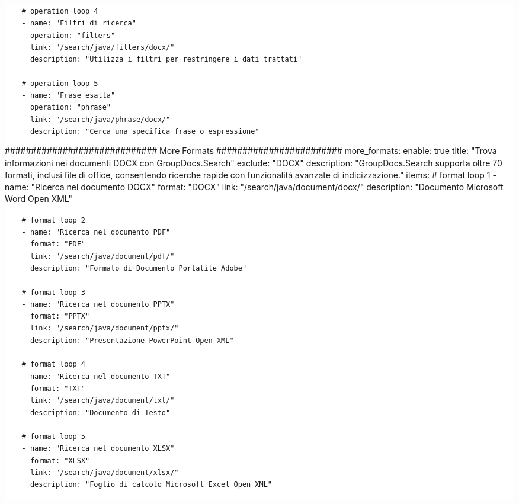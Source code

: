         # operation loop 4
        - name: "Filtri di ricerca"
          operation: "filters"
          link: "/search/java/filters/docx/"
          description: "Utilizza i filtri per restringere i dati trattati"

        # operation loop 5
        - name: "Frase esatta"
          operation: "phrase"
          link: "/search/java/phrase/docx/"
          description: "Cerca una specifica frase o espressione"
          
        
          
############################# More Formats ########################
more_formats:
    enable: true
    title: "Trova informazioni nei documenti DOCX con GroupDocs.Search"
    exclude: "DOCX"
    description: "GroupDocs.Search supporta oltre 70 formati, inclusi file di office, consentendo ricerche rapide con funzionalità avanzate di indicizzazione."
    items: 
        # format loop 1
        - name: "Ricerca nel documento DOCX"
          format: "DOCX"
          link: "/search/java/document/docx/"
          description: "Documento Microsoft Word Open XML"
          
        # format loop 2
        - name: "Ricerca nel documento PDF"
          format: "PDF"
          link: "/search/java/document/pdf/"
          description: "Formato di Documento Portatile Adobe"
          
        # format loop 3
        - name: "Ricerca nel documento PPTX"
          format: "PPTX"
          link: "/search/java/document/pptx/"
          description: "Presentazione PowerPoint Open XML"

        # format loop 4
        - name: "Ricerca nel documento TXT"
          format: "TXT"
          link: "/search/java/document/txt/"
          description: "Documento di Testo"
          
        # format loop 5
        - name: "Ricerca nel documento XLSX"
          format: "XLSX"
          link: "/search/java/document/xlsx/"
          description: "Foglio di calcolo Microsoft Excel Open XML"
  

---